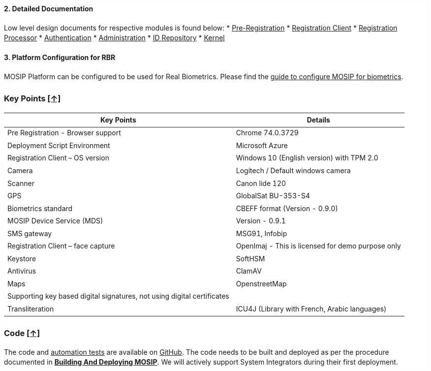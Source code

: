 #### 2. Detailed Documentation

Low level design documents for respective modules is found below: \* [Pre-Registration](https://github.com/mosip/pre-registration/tree/master/design/pre-registration) \* [Registration Client](https://github.com/mosip/registration/tree/master/design/registration) \* [Registration Processor](https://github.com/mosip/registration/tree/master/design/registration-processor) \* [Authentication](https://github.com/mosip/id-authentication/tree/master/design/authentication) \* [Administration](https://github.com/mosip/admin-services/tree/master/design/admin) \* [ID Repository](https://github.com/mosip/commons/tree/master/design/kernel) \* [Kernel](https://github.com/mosip/commons/tree/master/design/idrepository)

#### 3. Platform Configuration for RBR

MOSIP Platform can be configured to be used for Real Biometrics. Please find the [guide to configure MOSIP for biometrics](Guide-to-Configure-MOSIP-for-Biometrics.md).

### Key Points [**\[↑\]**](Release-Notes-1.0.5.md#table-of-contents)

| Key Points                                                              | Details                                           |
| ----------------------------------------------------------------------- | ------------------------------------------------- |
| Pre Registration - Browser support                                      | Chrome 74.0.3729                                  |
| Deployment Script Environment                                           | Microsoft Azure                                   |
| Registration Client – OS version                                        | Windows 10 (English version) with TPM 2.0         |
| Camera                                                                  | Logitech / Default windows camera                 |
| Scanner                                                                 | Canon lide 120                                    |
| GPS                                                                     | GlobalSat BU-353-S4                               |
| Biometrics standard                                                     | CBEFF format (Version - 0.9.0)                    |
| MOSIP Device Service (MDS)                                              | Version - 0.9.1                                   |
| SMS gateway                                                             | MSG91, Infobip                                    |
| Registration Client – face capture                                      | OpenImaj - This is licensed for demo purpose only |
| Keystore                                                                | SoftHSM                                           |
| Antivirus                                                               | ClamAV                                            |
| Maps                                                                    | OpenstreetMap                                     |
| Supporting key based digital signatures, not using digital certificates |                                                   |
| Transliteration                                                         | ICU4J (Library with French, Arabic languages)     |

### Code [**\[↑\]**](Release-Notes-1.0.5.md#table-of-contents)

The code and [automation tests](https://github.com/mosip/mosip-functional-tests/tree/1.0.5) are available on [GitHub](https://github.com/mosip/). The code needs to be built and deployed as per the procedure documented in [**Building And Deploying MOSIP**](Build-and-Deploy.md). We will actively support System Integrators during their first deployment.
